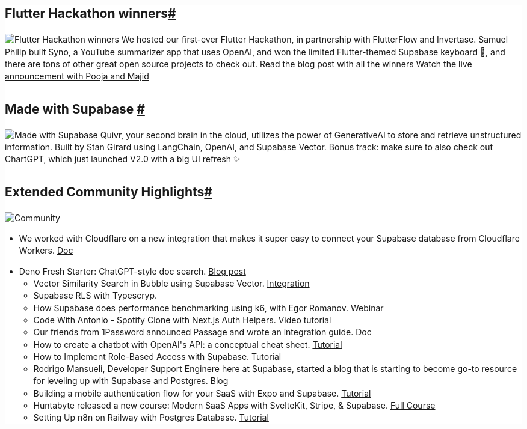 
## Flutter Hackathon winners[#](https://supabase.com/blog/supabase-beta-update-may-2023#flutter-hackathon-winners)
![Flutter Hackathon winners](https://supabase.com/_next/image?url=%2Fimages%2Fblog%2F2023-09-06-may-2023-beta-update%2Fflutter-hackathon-winners.png&w=3840&q=75&dpl=dpl_9xPTPeSUKoDuygMmT5sPj6DB4mgG)
We hosted our first-ever Flutter Hackathon, in partnership with FlutterFlow and Invertase. Samuel Philip built [Syno](https://github.com/ineffablesam/Syno), a YouTube summarizer app that uses OpenAI, and won the limited Flutter-themed Supabase keyboard 💙, and there are tons of other great open source projects to check out.
[Read the blog post with all the winners](https://supabase.com/blog/flutter-hackathon-winners)
[Watch the live announcement with Pooja and Majid](https://www.youtube.com/watch?v=AazB9mQetkw)
## Made with Supabase [#](https://supabase.com/blog/supabase-beta-update-may-2023#made-with-supabase)
![Made with Supabase](https://supabase.com/_next/image?url=%2Fimages%2Fblog%2F2023-09-06-may-2023-beta-update%2Fquivr-second-brain.png&w=3840&q=75&dpl=dpl_9xPTPeSUKoDuygMmT5sPj6DB4mgG)
[Quivr](https://github.com/stangirard/quivr), your second brain in the cloud, utilizes the power of GenerativeAI to store and retrieve unstructured information. Built by [Stan Girard](https://twitter.com/_StanGirard) using LangChain, OpenAI, and Supabase Vector.
Bonus track: make sure to also check out [ChartGPT](https://www.chartgpt.dev/), which just launched V2.0 with a big UI refresh ✨
## Extended Community Highlights[#](https://supabase.com/blog/supabase-beta-update-may-2023#extended-community-highlights)
![Community](https://supabase.com/_next/image?url=%2Fimages%2Fblog%2F2022-june%2Fcommunity.jpg&w=3840&q=75&dpl=dpl_9xPTPeSUKoDuygMmT5sPj6DB4mgG)
  * We worked with Cloudflare on a new integration that makes it super easy to connect your Supabase database from Cloudflare Workers. [Doc](https://supabase.com/partners/integrations/cloudflare-workers)


- Deno Fresh Starter: ChatGPT-style doc search. [Blog post](https://deno.com/blog/build-chatgpt-doc-search-with-supabase-fresh)
  * Vector Similarity Search in Bubble using Supabase Vector. [Integration](https://medium.com/@ivbran/vector-similarity-search-in-bubble-io-using-supabase-and-pgvector-672a2e69fbc7)
  * Supabase RLS with Typescryp.
  * How Supabase does performance benchmarking using k6, with Egor Romanov. [Webinar](https://www.youtube.com/watch?v=VcrQidYBjEg)
  * Code With Antonio - Spotify Clone with Next.js Auth Helpers. [Video tutorial](https://www.youtube.com/watch?v=2aeMRB8LL4o)
  * Our friends from 1Password announced Passage and wrote an integration guide. [Doc](https://supabase.com/partners/integrations/passageidentity)
  * How to create a chatbot with OpenAI's API: a conceptual cheat sheet. [Tutorial](https://dev.to/farez/how-to-create-a-chatbot-with-openais-api-a-conceptual-cheat-sheet-2o5p)
  * How to Implement Role-Based Access with Supabase. [Tutorial](https://dev.to/akkilah/how-to-implement-role-based-access-with-supabase-3a2)
  * Rodrigo Mansueli, Developer Support Enginere here at Supabase, started a blog that is starting to become go-to resource for leveling up with Supabase and Postgres. [Blog](https://blog.mansueli.com/)
  * Building a mobile authentication flow for your SaaS with Expo and Supabase. [Tutorial](https://blog.spirokit.com/building-a-mobile-authentication-flow-for-your-saas-with-expo-and-supabase)
  * Huntabyte released a new course: Modern SaaS Apps with SvelteKit, Stripe, & Supabase. [Full Course](https://courses.huntabyte.com/modern-saas)
  * Setting Up n8n on Railway with Postgres Database. [Tutorial](https://nesin.io/blog/host-n8n-railway-external-database)
